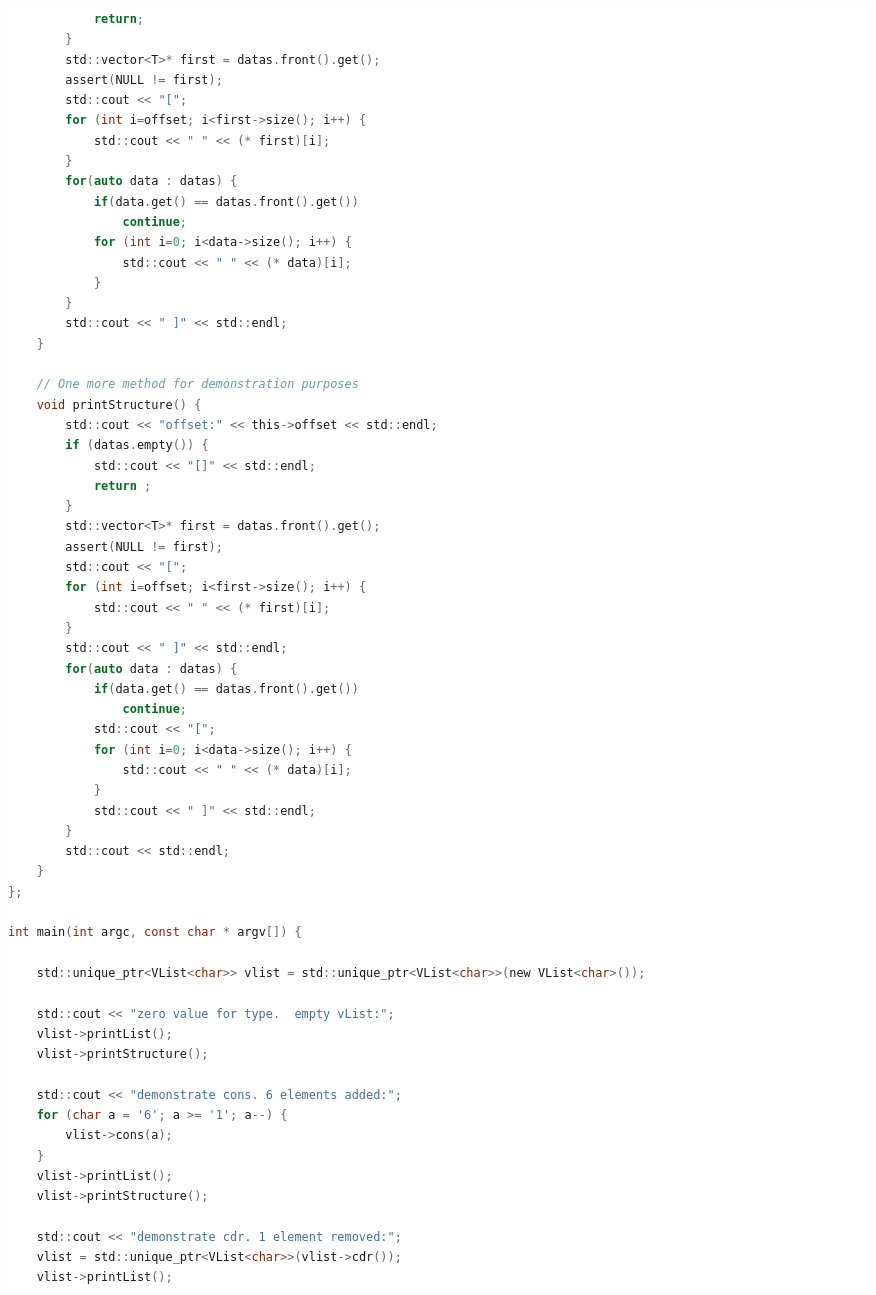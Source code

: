 ```c
            return;
        }
        std::vector<T>* first = datas.front().get();
        assert(NULL != first);
        std::cout << "[";
        for (int i=offset; i<first->size(); i++) {
            std::cout << " " << (* first)[i];
        }
        for(auto data : datas) {
            if(data.get() == datas.front().get())
                continue;
            for (int i=0; i<data->size(); i++) {
                std::cout << " " << (* data)[i];
            }
        }
        std::cout << " ]" << std::endl;
    }
    
    // One more method for demonstration purposes
    void printStructure() {
        std::cout << "offset:" << this->offset << std::endl;
        if (datas.empty()) {
            std::cout << "[]" << std::endl;
            return ;
        }
        std::vector<T>* first = datas.front().get();
        assert(NULL != first);
        std::cout << "[";
        for (int i=offset; i<first->size(); i++) {
            std::cout << " " << (* first)[i];
        }
        std::cout << " ]" << std::endl;
        for(auto data : datas) {
            if(data.get() == datas.front().get())
                continue;
            std::cout << "[";
            for (int i=0; i<data->size(); i++) {
                std::cout << " " << (* data)[i];
            }
            std::cout << " ]" << std::endl;
        }
        std::cout << std::endl;
    }
};

int main(int argc, const char * argv[]) {

    std::unique_ptr<VList<char>> vlist = std::unique_ptr<VList<char>>(new VList<char>());
    
    std::cout << "zero value for type.  empty vList:";
    vlist->printList();
    vlist->printStructure();

    std::cout << "demonstrate cons. 6 elements added:";
    for (char a = '6'; a >= '1'; a--) {
        vlist->cons(a);
    }
    vlist->printList();
    vlist->printStructure();

    std::cout << "demonstrate cdr. 1 element removed:";
    vlist = std::unique_ptr<VList<char>>(vlist->cdr());
    vlist->printList();
```
